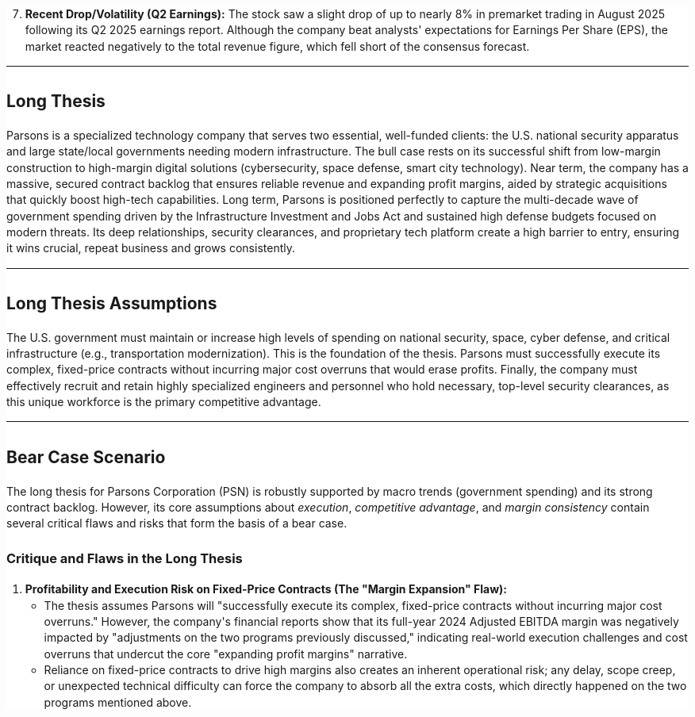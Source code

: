 7.  **Recent Drop/Volatility (Q2 Earnings):** The stock saw a slight drop of up to nearly 8% in premarket trading in August 2025 following its Q2 2025 earnings report. Although the company beat analysts' expectations for Earnings Per Share (EPS), the market reacted negatively to the total revenue figure, which fell short of the consensus forecast.

---

## Long Thesis

Parsons is a specialized technology company that serves two essential, well-funded clients: the U.S. national security apparatus and large state/local governments needing modern infrastructure. The bull case rests on its successful shift from low-margin construction to high-margin digital solutions (cybersecurity, space defense, smart city technology). Near term, the company has a massive, secured contract backlog that ensures reliable revenue and expanding profit margins, aided by strategic acquisitions that quickly boost high-tech capabilities. Long term, Parsons is positioned perfectly to capture the multi-decade wave of government spending driven by the Infrastructure Investment and Jobs Act and sustained high defense budgets focused on modern threats. Its deep relationships, security clearances, and proprietary tech platform create a high barrier to entry, ensuring it wins crucial, repeat business and grows consistently.

---

## Long Thesis Assumptions

The U.S. government must maintain or increase high levels of spending on national security, space, cyber defense, and critical infrastructure (e.g., transportation modernization). This is the foundation of the thesis. Parsons must successfully execute its complex, fixed-price contracts without incurring major cost overruns that would erase profits. Finally, the company must effectively recruit and retain highly specialized engineers and personnel who hold necessary, top-level security clearances, as this unique workforce is the primary competitive advantage.

---

## Bear Case Scenario

The long thesis for Parsons Corporation (PSN) is robustly supported by macro trends (government spending) and its strong contract backlog. However, its core assumptions about *execution*, *competitive advantage*, and *margin consistency* contain several critical flaws and risks that form the basis of a bear case.

### **Critique and Flaws in the Long Thesis**

1.  **Profitability and Execution Risk on Fixed-Price Contracts (The "Margin Expansion" Flaw):**
    *   The thesis assumes Parsons will "successfully execute its complex, fixed-price contracts without incurring major cost overruns." However, the company's financial reports show that its full-year 2024 Adjusted EBITDA margin was negatively impacted by "adjustments on the two programs previously discussed," indicating real-world execution challenges and cost overruns that undercut the core "expanding profit margins" narrative.
    *   Reliance on fixed-price contracts to drive high margins also creates an inherent operational risk; any delay, scope creep, or unexpected technical difficulty can force the company to absorb all the extra costs, which directly happened on the two programs mentioned above.
